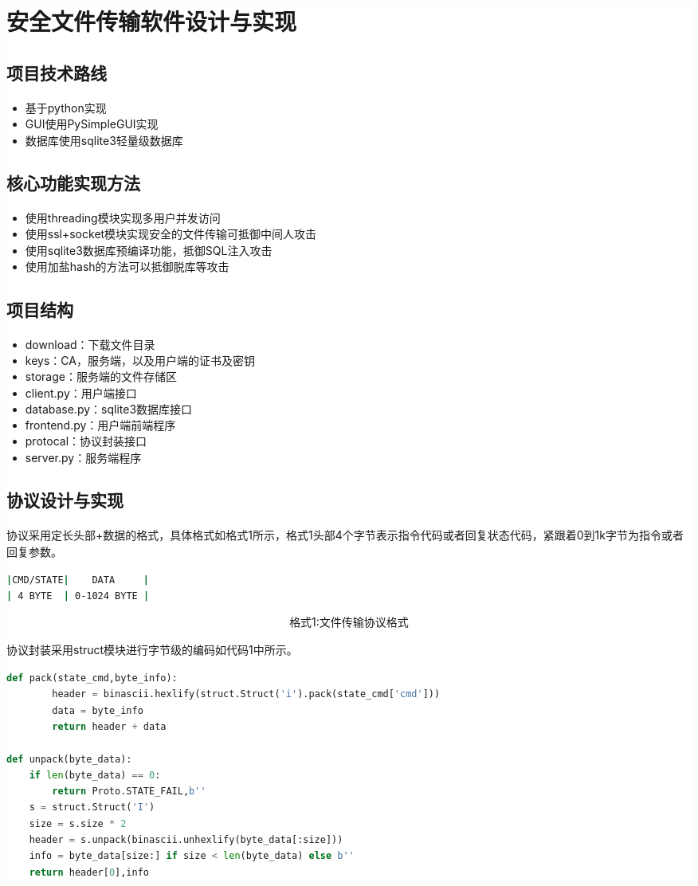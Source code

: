 # 安全文件传输软件设计与实现

## 项目技术路线

+ 基于python实现
+ GUI使用PySimpleGUI实现
+ 数据库使用sqlite3轻量级数据库

## 核心功能实现方法

+ 使用threading模块实现多用户并发访问
+ 使用ssl+socket模块实现安全的文件传输可抵御中间人攻击
+ 使用sqlite3数据库预编译功能，抵御SQL注入攻击
+ 使用加盐hash的方法可以抵御脱库等攻击

## 项目结构

+ download：下载文件目录
+ keys：CA，服务端，以及用户端的证书及密钥
+ storage：服务端的文件存储区
+ client.py：用户端接口
+ database.py：sqlite3数据库接口
+ frontend.py：用户端前端程序
+ protocal：协议封装接口
+ server.py：服务端程序

## 协议设计与实现

协议采用定长头部+数据的格式，具体格式如格式1所示，格式1头部4个字节表示指令代码或者回复状态代码，紧跟着0到1k字节为指令或者回复参数。

~~~bash
|CMD/STATE|    DATA		|
| 4 BYTE  | 0-1024 BYTE | 
~~~

<div align="center">
    格式1:文件传输协议格式
</div>

协议封装采用struct模块进行字节级的编码如代码1中所示。

~~~python
def pack(state_cmd,byte_info):
        header = binascii.hexlify(struct.Struct('i').pack(state_cmd['cmd']))
        data = byte_info
        return header + data
    
def unpack(byte_data):
    if len(byte_data) == 0:
        return Proto.STATE_FAIL,b''
    s = struct.Struct('I')
    size = s.size * 2
    header = s.unpack(binascii.unhexlify(byte_data[:size]))
    info = byte_data[size:] if size < len(byte_data) else b''
    return header[0],info
~~~
